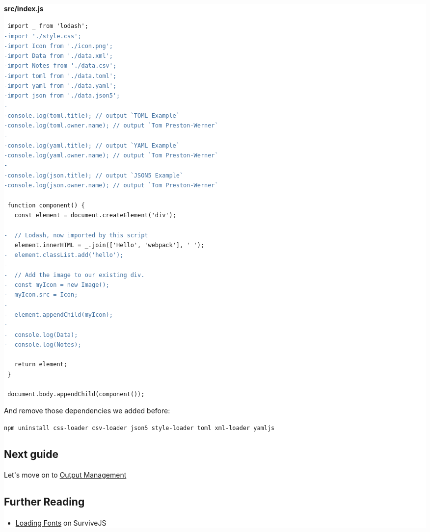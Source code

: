 __src/index.js__

``` diff
 import _ from 'lodash';
-import './style.css';
-import Icon from './icon.png';
-import Data from './data.xml';
-import Notes from './data.csv';
-import toml from './data.toml';
-import yaml from './data.yaml';
-import json from './data.json5';
-
-console.log(toml.title); // output `TOML Example`
-console.log(toml.owner.name); // output `Tom Preston-Werner`
-
-console.log(yaml.title); // output `YAML Example`
-console.log(yaml.owner.name); // output `Tom Preston-Werner`
-
-console.log(json.title); // output `JSON5 Example`
-console.log(json.owner.name); // output `Tom Preston-Werner`
 
 function component() {
   const element = document.createElement('div');
 
-  // Lodash, now imported by this script
   element.innerHTML = _.join(['Hello', 'webpack'], ' ');
-  element.classList.add('hello');
-
-  // Add the image to our existing div.
-  const myIcon = new Image();
-  myIcon.src = Icon;
-
-  element.appendChild(myIcon);
-
-  console.log(Data);
-  console.log(Notes);
 
   return element;
 }
 
 document.body.appendChild(component());
```

And remove those dependencies we added before:

```bash
npm uninstall css-loader csv-loader json5 style-loader toml xml-loader yamljs
```

## Next guide

Let's move on to [Output Management](https://webpack.js.org/guides/output-management/)


## Further Reading

- [Loading Fonts](https://survivejs.com/webpack/loading/fonts/) on SurviveJS
